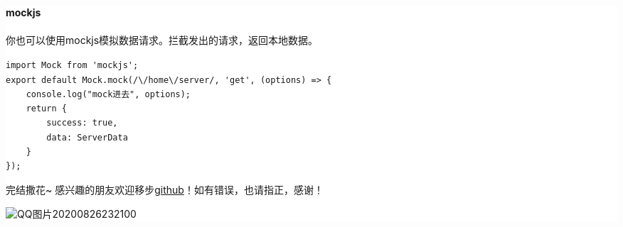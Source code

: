 #### mockjs

你也可以使用mockjs模拟数据请求。拦截发出的请求，返回本地数据。

```
import Mock from 'mockjs';
export default Mock.mock(/\/home\/server/, 'get', (options) => {
    console.log("mock进去", options);
    return {
        success: true,
        data: ServerData
    }
});
```
完结撒花~ 感兴趣的朋友欢迎移步[github](http://101.37.116.167)！如有错误，也请指正，感谢！

![QQ图片20200826232100](C:\Users\ASUS\Pictures\QQ图片20200826232100.gif)